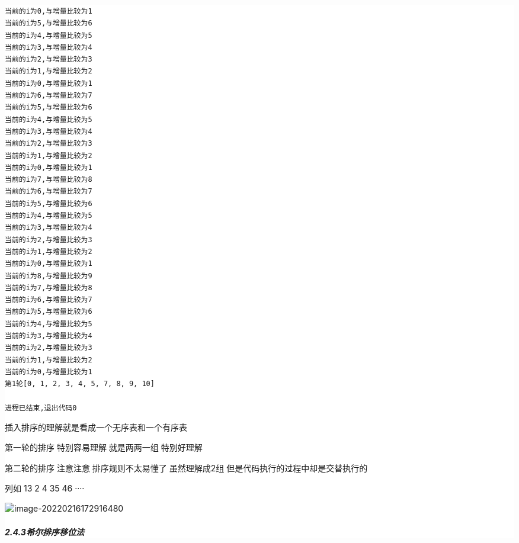 ```
当前的i为0,与增量比较为1
当前的i为5,与增量比较为6
当前的i为4,与增量比较为5
当前的i为3,与增量比较为4
当前的i为2,与增量比较为3
当前的i为1,与增量比较为2
当前的i为0,与增量比较为1
当前的i为6,与增量比较为7
当前的i为5,与增量比较为6
当前的i为4,与增量比较为5
当前的i为3,与增量比较为4
当前的i为2,与增量比较为3
当前的i为1,与增量比较为2
当前的i为0,与增量比较为1
当前的i为7,与增量比较为8
当前的i为6,与增量比较为7
当前的i为5,与增量比较为6
当前的i为4,与增量比较为5
当前的i为3,与增量比较为4
当前的i为2,与增量比较为3
当前的i为1,与增量比较为2
当前的i为0,与增量比较为1
当前的i为8,与增量比较为9
当前的i为7,与增量比较为8
当前的i为6,与增量比较为7
当前的i为5,与增量比较为6
当前的i为4,与增量比较为5
当前的i为3,与增量比较为4
当前的i为2,与增量比较为3
当前的i为1,与增量比较为2
当前的i为0,与增量比较为1
第1轮[0, 1, 2, 3, 4, 5, 7, 8, 9, 10]

进程已结束,退出代码0

```



插入排序的理解就是看成一个无序表和一个有序表   

第一轮的排序 特别容易理解 就是两两一组  特别好理解

第二轮的排序  注意注意   排序规则不太易懂了  虽然理解成2组 但是代码执行的过程中却是交替执行的

列如   13   2 4    35    46  ····



![image-20220216172916480](https://gitee.com/zhou-kaifa/images/raw/master/Images/202202161729406.png)



##### **2.4.3希尔排序移位法**
